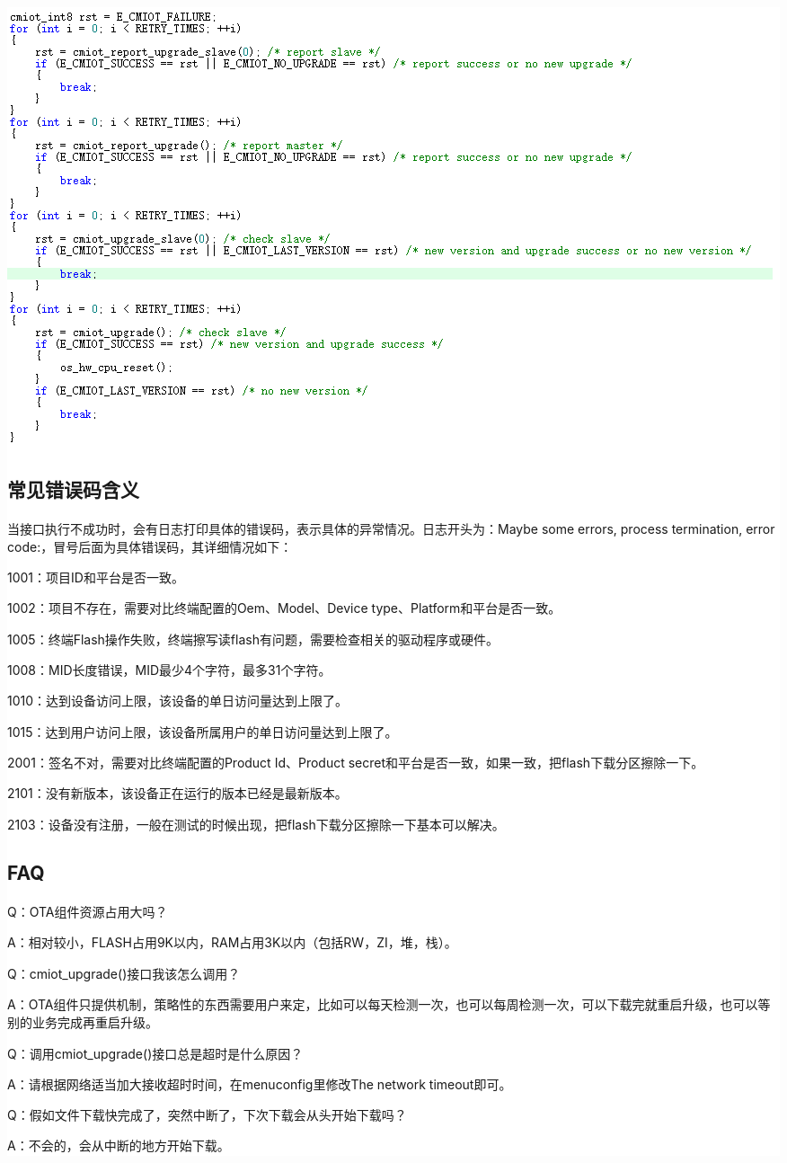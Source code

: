 ![多设备升级代码](doc/images/多设备升级代码.png)

## 常见错误码含义

当接口执行不成功时，会有日志打印具体的错误码，表示具体的异常情况。日志开头为：Maybe some errors, process termination, error code:，冒号后面为具体错误码，其详细情况如下：

1001：项目ID和平台是否一致。

1002：项目不存在，需要对比终端配置的Oem、Model、Device type、Platform和平台是否一致。

1005：终端Flash操作失败，终端擦写读flash有问题，需要检查相关的驱动程序或硬件。

1008：MID长度错误，MID最少4个字符，最多31个字符。

1010：达到设备访问上限，该设备的单日访问量达到上限了。

1015：达到用户访问上限，该设备所属用户的单日访问量达到上限了。

2001：签名不对，需要对比终端配置的Product Id、Product secret和平台是否一致，如果一致，把flash下载分区擦除一下。

2101：没有新版本，该设备正在运行的版本已经是最新版本。

2103：设备没有注册，一般在测试的时候出现，把flash下载分区擦除一下基本可以解决。



## FAQ

Q：OTA组件资源占用大吗？

A：相对较小，FLASH占用9K以内，RAM占用3K以内（包括RW，ZI，堆，栈）。

Q：cmiot_upgrade()接口我该怎么调用？

A：OTA组件只提供机制，策略性的东西需要用户来定，比如可以每天检测一次，也可以每周检测一次，可以下载完就重启升级，也可以等别的业务完成再重启升级。

Q：调用cmiot_upgrade()接口总是超时是什么原因？

A：请根据网络适当加大接收超时时间，在menuconfig里修改The network timeout即可。

Q：假如文件下载快完成了，突然中断了，下次下载会从头开始下载吗？

A：不会的，会从中断的地方开始下载。
